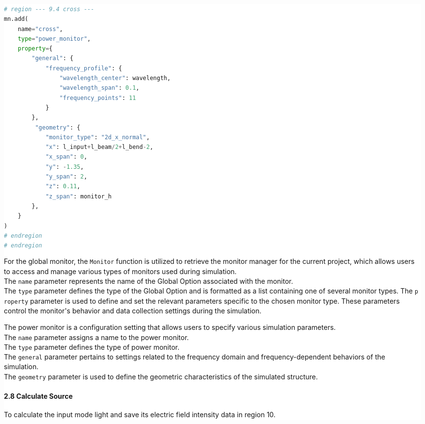 ```python
# region --- 9.4 cross ---
mn.add(
    name="cross",
    type="power_monitor",
    property={
        "general": {
            "frequency_profile": {
                "wavelength_center": wavelength,
                "wavelength_span": 0.1,
                "frequency_points": 11
            }
        },
         "geometry": {
            "monitor_type": "2d_x_normal",
            "x": l_input+l_beam/2+l_bend-2,
            "x_span": 0,
            "y": -1.35,
            "y_span": 2,
            "z": 0.11,
            "z_span": monitor_h
        },
    }
)
# endregion
# endregion
```

<div class="text-justify">


For the global monitor, the `Monitor` function is utilized to retrieve the monitor manager for the current project, which allows users to access and manage various types of monitors used during simulation.<br/>The `name` parameter represents the name of the Global Option associated with the monitor.<br/>The `type` parameter defines the type of the Global Option and is formatted as a list containing one of several monitor types. The `property` parameter is used to define and set the relevant parameters specific to the chosen monitor type. These parameters control the monitor's behavior and data collection settings during the simulation.

The power monitor is a configuration setting that allows users to specify various simulation parameters.<br/>The `name` parameter assigns a name to the power monitor.<br/>The `type` parameter defines the type of power monitor.<br/>The `general` parameter pertains to settings related to the frequency domain and frequency-dependent behaviors of the simulation.<br/>The `geometry` parameter is used to define the geometric characteristics of the simulated structure.<br/>

</div>


#### 2.8 Calculate Source

<div class="text-justify">


To calculate the input mode light and save its electric field intensity data in region 10.  

</div>
